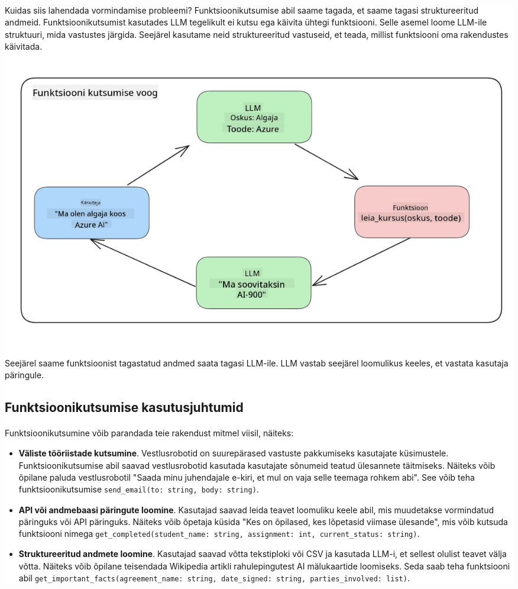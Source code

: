 Kuidas siis lahendada vormindamise probleemi? Funktsioonikutsumise abil saame tagada, et saame tagasi struktureeritud andmeid. Funktsioonikutsumist kasutades LLM tegelikult ei kutsu ega käivita ühtegi funktsiooni. Selle asemel loome LLM-ile struktuuri, mida vastustes järgida. Seejärel kasutame neid struktureeritud vastuseid, et teada, millist funktsiooni oma rakendustes käivitada.

![funktsiooni voog](../../../translated_images/Function-Flow.083875364af4f4bb69bd6f6ed94096a836453183a71cf22388f50310ad6404de.et.png)

Seejärel saame funktsioonist tagastatud andmed saata tagasi LLM-ile. LLM vastab seejärel loomulikus keeles, et vastata kasutaja päringule.

## Funktsioonikutsumise kasutusjuhtumid

Funktsioonikutsumine võib parandada teie rakendust mitmel viisil, näiteks:

- **Väliste tööriistade kutsumine**. Vestlusrobotid on suurepärased vastuste pakkumiseks kasutajate küsimustele. Funktsioonikutsumise abil saavad vestlusrobotid kasutada kasutajate sõnumeid teatud ülesannete täitmiseks. Näiteks võib õpilane paluda vestlusrobotil "Saada minu juhendajale e-kiri, et mul on vaja selle teemaga rohkem abi". See võib teha funktsioonikutsumise `send_email(to: string, body: string)`.

- **API või andmebaasi päringute loomine**. Kasutajad saavad leida teavet loomuliku keele abil, mis muudetakse vormindatud päringuks või API päringuks. Näiteks võib õpetaja küsida "Kes on õpilased, kes lõpetasid viimase ülesande", mis võib kutsuda funktsiooni nimega `get_completed(student_name: string, assignment: int, current_status: string)`.

- **Struktureeritud andmete loomine**. Kasutajad saavad võtta tekstiploki või CSV ja kasutada LLM-i, et sellest olulist teavet välja võtta. Näiteks võib õpilane teisendada Wikipedia artikli rahulepingutest AI mälukaartide loomiseks. Seda saab teha funktsiooni abil `get_important_facts(agreement_name: string, date_signed: string, parties_involved: list)`.
